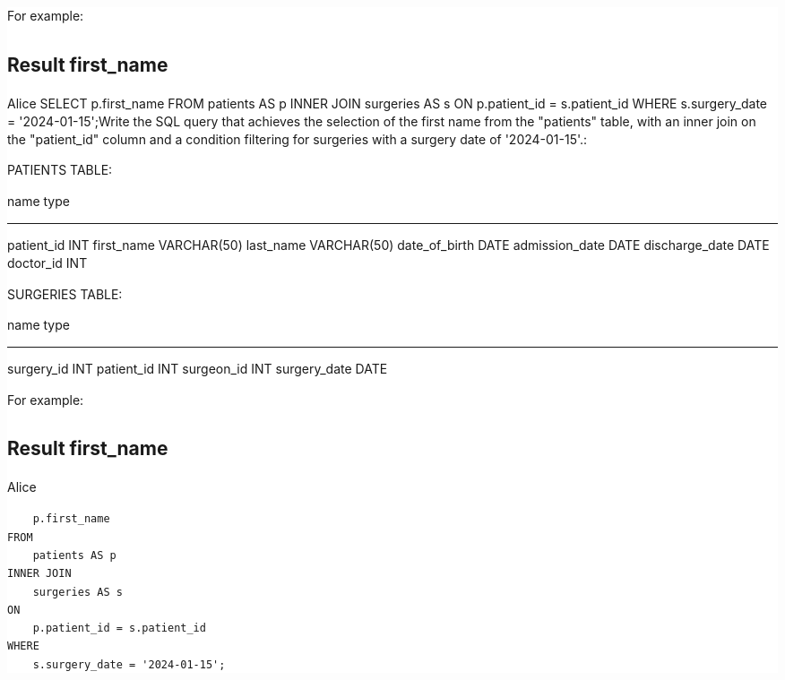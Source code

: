 For example:

Result
first_name
---------------
Alice
SELECT 
    p.first_name
FROM 
    patients AS p
INNER JOIN 
    surgeries AS s
ON 
    p.patient_id = s.patient_id
WHERE 
    s.surgery_date = '2024-01-15';Write the SQL query that achieves the selection of the first name from the "patients" table, with an inner join on the "patient_id" column and a condition filtering for surgeries with a surgery date of '2024-01-15'.:

PATIENTS TABLE:

name             type
---------------  ---------------
patient_id       INT
first_name       VARCHAR(50)
last_name        VARCHAR(50)
date_of_birth    DATE
admission_date   DATE
discharge_date   DATE
doctor_id        INT

SURGERIES TABLE:

name             type
---------------  ---------------
surgery_id       INT
patient_id       INT
surgeon_id       INT
surgery_date     DATE

For example:

Result
first_name
---------------
Alice

```SELECT 
    p.first_name
FROM 
    patients AS p
INNER JOIN 
    surgeries AS s
ON 
    p.patient_id = s.patient_id
WHERE 
    s.surgery_date = '2024-01-15';
```
